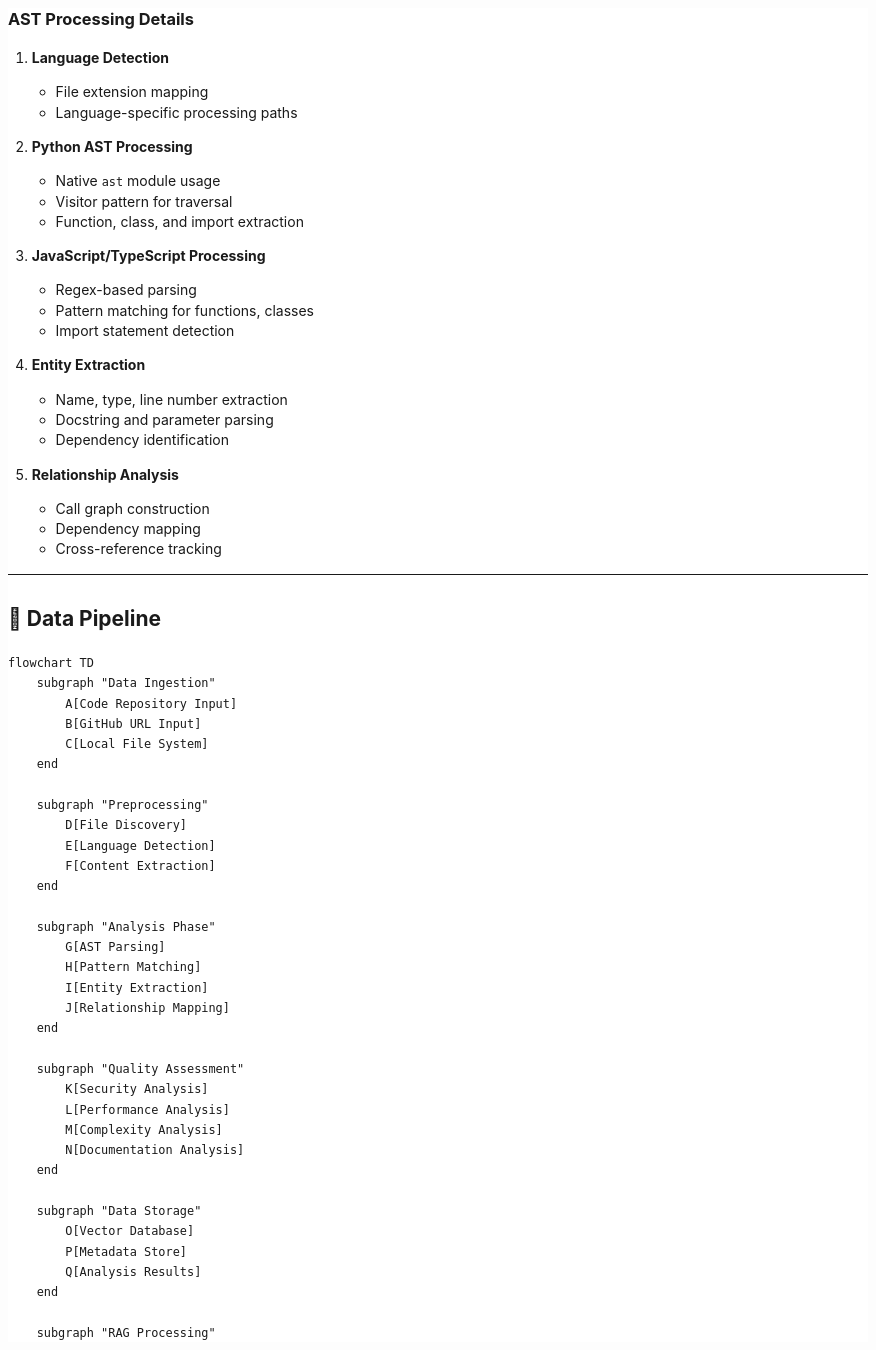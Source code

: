 ### AST Processing Details

1. **Language Detection**
   - File extension mapping
   - Language-specific processing paths

2. **Python AST Processing**
   - Native `ast` module usage
   - Visitor pattern for traversal
   - Function, class, and import extraction

3. **JavaScript/TypeScript Processing**
   - Regex-based parsing
   - Pattern matching for functions, classes
   - Import statement detection

4. **Entity Extraction**
   - Name, type, line number extraction
   - Docstring and parameter parsing
   - Dependency identification

5. **Relationship Analysis**
   - Call graph construction
   - Dependency mapping
   - Cross-reference tracking

---

## 🔄 Data Pipeline

```mermaid
flowchart TD
    subgraph "Data Ingestion"
        A[Code Repository Input]
        B[GitHub URL Input]
        C[Local File System]
    end
    
    subgraph "Preprocessing"
        D[File Discovery]
        E[Language Detection]
        F[Content Extraction]
    end
    
    subgraph "Analysis Phase"
        G[AST Parsing]
        H[Pattern Matching]
        I[Entity Extraction]
        J[Relationship Mapping]
    end
    
    subgraph "Quality Assessment"
        K[Security Analysis]
        L[Performance Analysis]
        M[Complexity Analysis]
        N[Documentation Analysis]
    end
    
    subgraph "Data Storage"
        O[Vector Database]
        P[Metadata Store]
        Q[Analysis Results]
    end
    
    subgraph "RAG Processing"
```